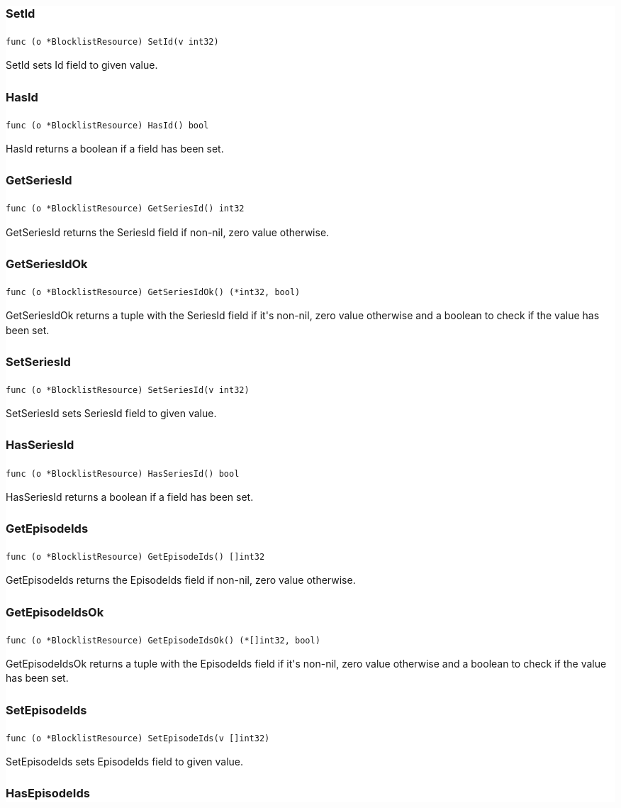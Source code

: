 ### SetId

`func (o *BlocklistResource) SetId(v int32)`

SetId sets Id field to given value.

### HasId

`func (o *BlocklistResource) HasId() bool`

HasId returns a boolean if a field has been set.

### GetSeriesId

`func (o *BlocklistResource) GetSeriesId() int32`

GetSeriesId returns the SeriesId field if non-nil, zero value otherwise.

### GetSeriesIdOk

`func (o *BlocklistResource) GetSeriesIdOk() (*int32, bool)`

GetSeriesIdOk returns a tuple with the SeriesId field if it's non-nil, zero value otherwise
and a boolean to check if the value has been set.

### SetSeriesId

`func (o *BlocklistResource) SetSeriesId(v int32)`

SetSeriesId sets SeriesId field to given value.

### HasSeriesId

`func (o *BlocklistResource) HasSeriesId() bool`

HasSeriesId returns a boolean if a field has been set.

### GetEpisodeIds

`func (o *BlocklistResource) GetEpisodeIds() []int32`

GetEpisodeIds returns the EpisodeIds field if non-nil, zero value otherwise.

### GetEpisodeIdsOk

`func (o *BlocklistResource) GetEpisodeIdsOk() (*[]int32, bool)`

GetEpisodeIdsOk returns a tuple with the EpisodeIds field if it's non-nil, zero value otherwise
and a boolean to check if the value has been set.

### SetEpisodeIds

`func (o *BlocklistResource) SetEpisodeIds(v []int32)`

SetEpisodeIds sets EpisodeIds field to given value.

### HasEpisodeIds
